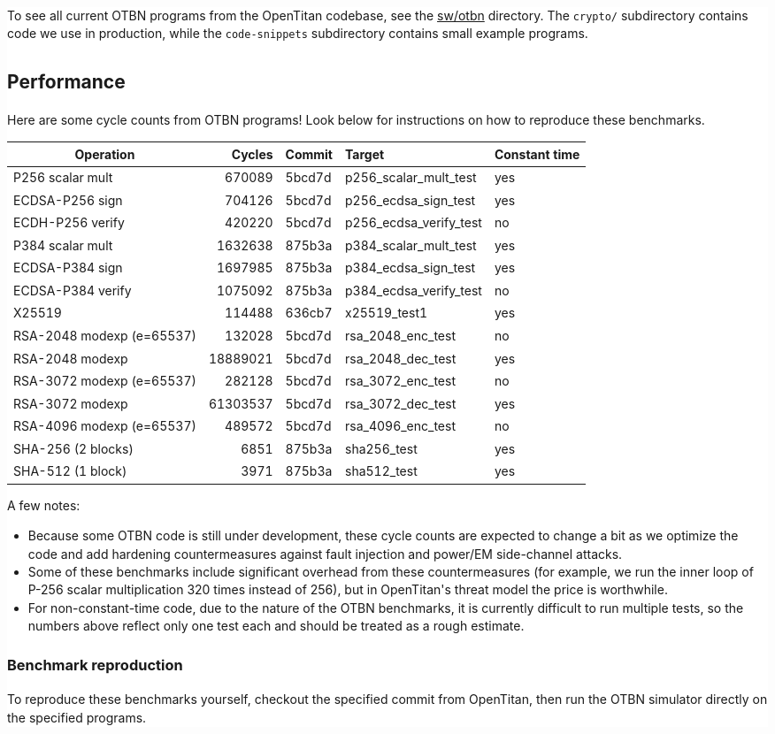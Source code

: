 To see all current OTBN programs from the OpenTitan codebase, see the [sw/otbn](https://github.com/lowRISC/opentitan/tree/master/sw/otbn) directory.
The `crypto/` subdirectory contains code we use in production, while the `code-snippets` subdirectory contains small example programs.

## Performance

Here are some cycle counts from OTBN programs!
Look below for instructions on how to reproduce these benchmarks.

| Operation | Cycles | Commit | Target | Constant time |
|-----------|-------:|--------|:-------|---------------|
| P256 scalar mult | 670089 | 5bcd7d | p256_scalar_mult_test | yes |
| ECDSA-P256 sign | 704126 | 5bcd7d | p256_ecdsa_sign_test | yes |
| ECDH-P256 verify | 420220 | 5bcd7d | p256_ecdsa_verify_test | no |
| P384 scalar mult | 1632638 | 875b3a | p384_scalar_mult_test | yes |
| ECDSA-P384 sign | 1697985 | 875b3a | p384_ecdsa_sign_test | yes |
| ECDSA-P384 verify | 1075092 | 875b3a | p384_ecdsa_verify_test | no |
| X25519 | 114488 | 636cb7 |  x25519_test1 | yes |
| RSA-2048 modexp (e=65537) | 132028 | 5bcd7d | rsa_2048_enc_test | no |
| RSA-2048 modexp | 18889021 | 5bcd7d | rsa_2048_dec_test | yes |
| RSA-3072 modexp (e=65537)  | 282128 | 5bcd7d | rsa_3072_enc_test | no |
| RSA-3072 modexp  | 61303537 | 5bcd7d | rsa_3072_dec_test | yes |
| RSA-4096 modexp (e=65537)  | 489572 | 5bcd7d | rsa_4096_enc_test | no |
| SHA-256 (2 blocks) | 6851 | 875b3a | sha256_test | yes |
| SHA-512 (1 block) | 3971 | 875b3a | sha512_test | yes |


A few notes:
- Because some OTBN code is still under development, these cycle counts are expected to change a bit as we optimize the code and add hardening countermeasures against fault injection and power/EM side-channel attacks.
- Some of these benchmarks include significant overhead from these countermeasures (for example, we run the inner loop of P-256 scalar multiplication 320 times instead of 256), but in OpenTitan's threat model the price is worthwhile.
- For non-constant-time code, due to the nature of the OTBN benchmarks, it is currently difficult to run multiple tests, so the numbers above reflect only one test each and should be treated as a rough estimate.

### Benchmark reproduction

To reproduce these benchmarks yourself, checkout the specified commit from OpenTitan, then run the OTBN simulator directly on the specified programs.
